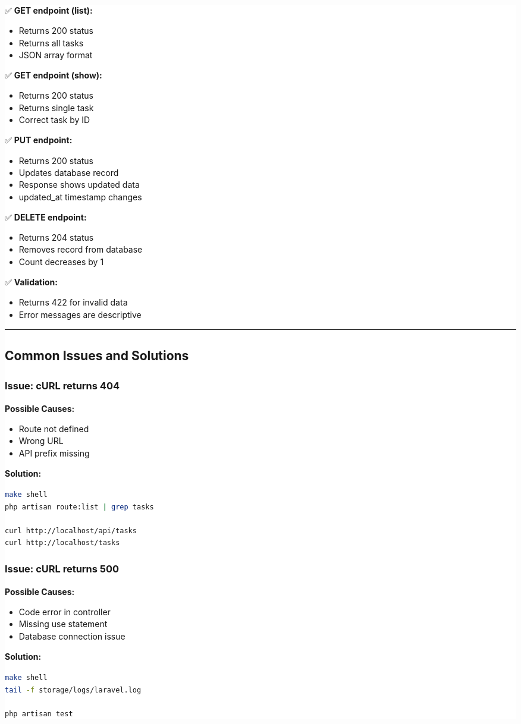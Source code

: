 ✅ **GET endpoint (list):**
   - Returns 200 status
   - Returns all tasks
   - JSON array format

✅ **GET endpoint (show):**
   - Returns 200 status
   - Returns single task
   - Correct task by ID

✅ **PUT endpoint:**
   - Returns 200 status
   - Updates database record
   - Response shows updated data
   - updated_at timestamp changes

✅ **DELETE endpoint:**
   - Returns 204 status
   - Removes record from database
   - Count decreases by 1

✅ **Validation:**
   - Returns 422 for invalid data
   - Error messages are descriptive

---

## Common Issues and Solutions

### Issue: cURL returns 404

**Possible Causes:**
- Route not defined
- Wrong URL
- API prefix missing

**Solution:**
```bash
make shell
php artisan route:list | grep tasks

curl http://localhost/api/tasks
curl http://localhost/tasks
```

### Issue: cURL returns 500

**Possible Causes:**
- Code error in controller
- Missing use statement
- Database connection issue

**Solution:**
```bash
make shell
tail -f storage/logs/laravel.log

php artisan test
```
